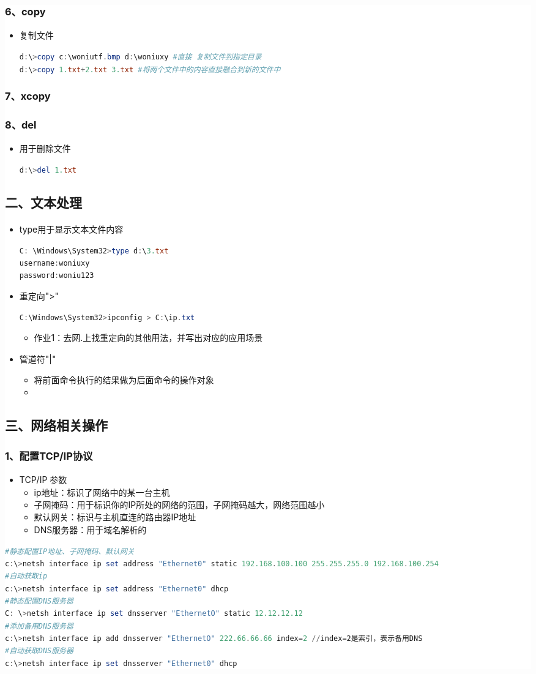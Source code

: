 ### 6、copy

- 复制文件

  ```powershell
  d:\>copy c:\woniutf.bmp d:\woniuxy #直接 复制文件到指定目录
  d:\>copy 1.txt+2.txt 3.txt #将两个文件中的内容直接融合到新的文件中
  ```

### 7、xcopy



### 8、del

- 用于删除文件

  ```powershell
  d:\>del 1.txt
  ```



## 二、文本处理

- type用于显示文本文件内容

  ```powershell
  C: \Windows\System32>type d:\3.txt 
  username:woniuxy
  password:woniu123
  ```

  

- 重定向">"

  ```powershell
  C:\Windows\System32>ipconfig > C:\ip.txt
  ```

  - 作业1：去网.上找重定向的其他用法，并写出对应的应用场景

- 管道符"|"
  - 将前面命令执行的结果做为后面命令的操作对象
  - 

## 三、网络相关操作

### 1、配置TCP/IP协议

- TCP/IP 参数
  - ip地址：标识了网络中的某一台主机
  - 子网掩码：用于标识你的IP所处的网络的范围，子网掩码越大，网络范围越小
  - 默认网关：标识与主机直连的路由器IP地址
  - DNS服务器：用于域名解析的

```powershell
#静态配置IP地址、子网掩码、默认网关
c:\>netsh interface ip set address "Ethernet0" static 192.168.100.100 255.255.255.0 192.168.100.254
#自动获取ip
c:\>netsh interface ip set address "Ethernet0" dhcp
#静态配置DNS服务器
C: \>netsh interface ip set dnsserver "EthernetO" static 12.12.12.12
#添加备用DNS服务器
c:\>netsh interface ip add dnsserver "EthernetO" 222.66.66.66 index=2 //index=2是索引，表示备用DNS
#自动获取DNS服务器
c:\>netsh interface ip set dnsserver "Ethernet0" dhcp
```
